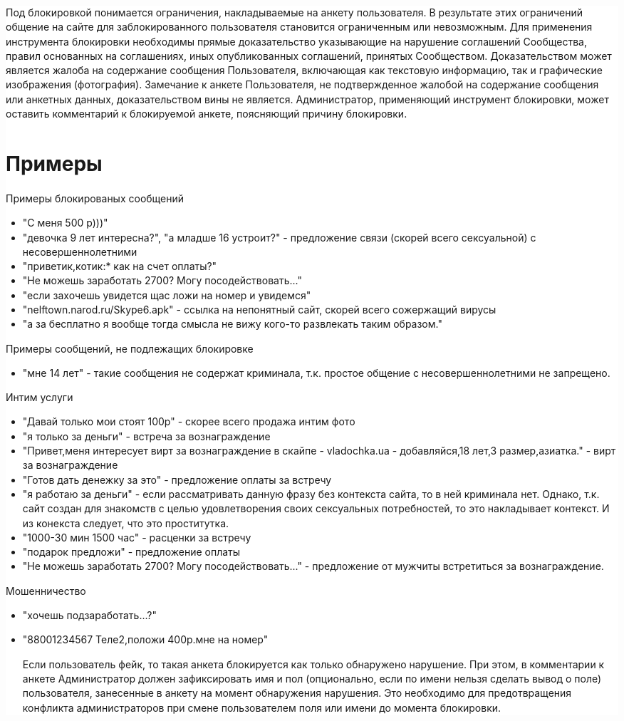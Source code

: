 Под блокировкой понимается ограничения, накладываемые на анкету пользователя. В результате этих ограничений общение на сайте для заблокированного пользователя становится ограниченным или невозможным. Для применения инструмента блокировки необходимы прямые доказательство указывающие на нарушение соглашений Сообщества, правил основанных на соглашениях, иных опубликованных соглашений, принятых Сообществом. Доказательством может является жалоба на содержание сообщения Пользователя, включающая как текстовую информацию, так и графические изображения (фотография). Замечание к анкете Пользователя, не подтвержденное жалобой на содержание сообщения или анкетных данных, доказательством вины не является. Администратор, применяющий инструмент блокировки, может оставить комментарий к блокируемой анкете, поясняющий причину блокировки.



# Примеры

Примеры блокированых сообщений
- "С меня 500 р)))"
- "девочка 9 лет интересна?", "а младше 16 устроит?" - предложение связи (скорей всего сексуальной) с несовершеннолетними
- "приветик,котик:* как на счет оплаты?"
- "Не можешь заработать 2700? Могу посодействовать..."
- "если захочешь увидется щас ложи на номер и увидемся"
- "nelftown.narod.ru/Skype6.apk" - ссылка на непонятный сайт, скорей всего сожержащий вирусы
- "а за бесплатно я вообще тогда смысла не вижу кого-то развлекать таким образом."
  
Примеры сообщений, не подлежащих блокировке
- "мне 14 лет" - такие сообщения не содержат криминала, т.к. простое общение с несовершеннолетними не запрещено.

Интим услуги
- "Давай только мои стоят 100р" - скорее всего продажа интим фото
- "я только за деньги" - встреча за вознаграждение
- "Привет,меня интересует вирт за вознаграждение в скайпе - vladochka.ua - добавляйся,18 лет,3 размер,азиатка." - вирт за вознаграждение
- "Готов дать денежку за это" - предложение оплаты за встречу
- "я работаю за деньги" - если рассматривать данную фразу без контекста сайта, то в ней криминала нет. Однако, т.к. сайт создан для знакомств с целью удовлетворения своих сексуальных потребностей, то это накладывает контекст. И из конекста следует, что это проститутка.
- "1000-30 мин 1500 час" - расценки за встречу
- "подарок предложи" - предложение оплаты
- "Не можешь заработать 2700? Могу посодействовать..." - предложение от мужчиты встретиться за вознаграждение.

Мошенничество
- "хочешь подзаработать...?"
- "88001234567 Теле2,положи 400р.мне на номер"
  
  
 
  Если пользователь фейк, то такая анкета блокируется как только обнаружено нарушение. При этом, в комментарии к анкете Администратор должен зафиксировать имя и пол (опционально, если по имени нельзя сделать вывод о поле) пользователя, занесенные в анкету на момент обнаружения нарушения. Это необходимо для предотвращения конфликта администраторов при смене пользователем поля или имени до момента блокировки.
 